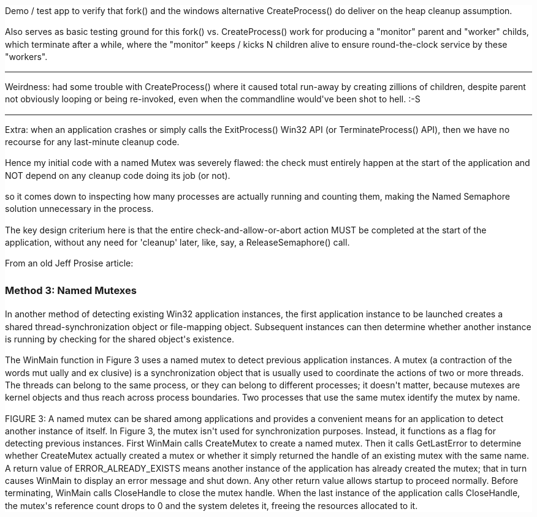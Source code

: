 Demo / test app to verify that fork() and the windows alternative CreateProcess() do deliver on the heap cleanup assumption.

Also serves as basic testing ground for this fork() vs. CreateProcess() work for producing a "monitor" parent and "worker" childs, which terminate after a while, where the "monitor" keeps / kicks N children alive to ensure round-the-clock service by these "workers".

------

Weirdness: had some trouble with CreateProcess() where it caused total run-away by creating zillions of children, despite parent not obviously looping or being re-invoked, even when the commandline would've been shot to hell. :-S

------

Extra: when an application crashes or simply calls the ExitProcess() Win32 API (or TerminateProcess() API), then we have no recourse for any last-minute cleanup code.

Hence my initial code with a named Mutex was severely flawed: the check must entirely happen at the start of the application and NOT depend on any cleanup code doing its job (or not).

so it comes down to inspecting how many processes are actually running and counting them, making the Named Semaphore solution unnecessary in the process.

The key design criterium here is that the entire check-and-allow-or-abort action MUST be completed at the start of the application, without any need for 'cleanup' later, like, say, a ReleaseSemaphore() call.




From an old Jeff Prosise article:

### Method 3: Named Mutexes

In another method of detecting existing Win32 application instances, the first application instance to be launched creates a shared thread-synchronization object or file-mapping object. Subsequent instances can then determine whether another instance is running by checking for the shared object's existence.

The WinMain function in Figure 3 uses a named mutex to detect previous application instances. A mutex (a contraction of the words mut ually and ex clusive) is a synchronization object that is usually used to coordinate the actions of two or more threads. The threads can belong to the same process, or they can belong to different processes; it doesn't matter, because mutexes are kernel objects and thus reach across process boundaries. Two processes that use the same mutex identify the mutex by name.

FIGURE 3: A named mutex can be shared among applications and provides a convenient means for an application to detect another instance of itself.
In Figure 3, the mutex isn't used for synchronization purposes. Instead, it functions as a flag for detecting previous instances. First WinMain calls CreateMutex to create a named mutex. Then it calls GetLastError to determine whether CreateMutex actually created a mutex or whether it simply returned the handle of an existing mutex with the same name. A return value of ERROR_ALREADY_EXISTS means another instance of the application has already created the mutex; that in turn causes WinMain to display an error message and shut down. Any other return value allows startup to proceed normally. Before terminating, WinMain calls CloseHandle to close the mutex handle. When the last instance of the application calls CloseHandle, the mutex's reference count drops to 0 and the system deletes it, freeing the resources allocated to it.
